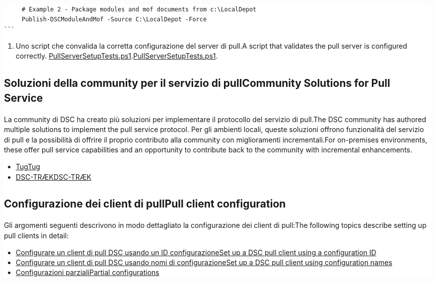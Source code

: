         # Example 2 - Package modules and mof documents from c:\LocalDepot
         Publish-DSCModuleAndMof -Source C:\LocalDepot -Force
    ```

1. <span data-ttu-id="7d2ca-223">Uno script che convalida la corretta configurazione del server di pull.</span><span class="sxs-lookup"><span data-stu-id="7d2ca-223">A script that validates the pull server is configured correctly.</span></span> <span data-ttu-id="7d2ca-224">[PullServerSetupTests.ps1](https://github.com/dsccommunity/xPSDesiredStateConfiguration/blob/master/source/Modules/DscPullServerSetup/DscPullServerSetupTest/DscPullServerSetupTest.ps1).</span><span class="sxs-lookup"><span data-stu-id="7d2ca-224">[PullServerSetupTests.ps1](https://github.com/dsccommunity/xPSDesiredStateConfiguration/blob/master/source/Modules/DscPullServerSetup/DscPullServerSetupTest/DscPullServerSetupTest.ps1).</span></span>

## <a name="community-solutions-for-pull-service"></a><span data-ttu-id="7d2ca-225">Soluzioni della community per il servizio di pull</span><span class="sxs-lookup"><span data-stu-id="7d2ca-225">Community Solutions for Pull Service</span></span>

<span data-ttu-id="7d2ca-226">La community di DSC ha creato più soluzioni per implementare il protocollo del servizio di pull.</span><span class="sxs-lookup"><span data-stu-id="7d2ca-226">The DSC community has authored multiple solutions to implement the pull service protocol.</span></span> <span data-ttu-id="7d2ca-227">Per gli ambienti locali, queste soluzioni offrono funzionalità del servizio di pull e la possibilità di offrire il proprio contributo alla community con miglioramenti incrementali.</span><span class="sxs-lookup"><span data-stu-id="7d2ca-227">For on-premises environments, these offer pull service capabilities and an opportunity to contribute back to the community with incremental enhancements.</span></span>

- [<span data-ttu-id="7d2ca-228">Tug</span><span class="sxs-lookup"><span data-stu-id="7d2ca-228">Tug</span></span>](https://github.com/powershellorg/tug)
- [<span data-ttu-id="7d2ca-229">DSC-TRÆK</span><span class="sxs-lookup"><span data-stu-id="7d2ca-229">DSC-TRÆK</span></span>](https://github.com/powershellorg/dsc-traek)

## <a name="pull-client-configuration"></a><span data-ttu-id="7d2ca-230">Configurazione dei client di pull</span><span class="sxs-lookup"><span data-stu-id="7d2ca-230">Pull client configuration</span></span>

<span data-ttu-id="7d2ca-231">Gli argomenti seguenti descrivono in modo dettagliato la configurazione dei client di pull:</span><span class="sxs-lookup"><span data-stu-id="7d2ca-231">The following topics describe setting up pull clients in detail:</span></span>

- [<span data-ttu-id="7d2ca-232">Configurare un client di pull DSC usando un ID configurazione</span><span class="sxs-lookup"><span data-stu-id="7d2ca-232">Set up a DSC pull client using a configuration ID</span></span>](pullClientConfigID.md)
- [<span data-ttu-id="7d2ca-233">Configurare un client di pull DSC usando nomi di configurazione</span><span class="sxs-lookup"><span data-stu-id="7d2ca-233">Set up a DSC pull client using configuration names</span></span>](pullClientConfigNames.md)
- [<span data-ttu-id="7d2ca-234">Configurazioni parziali</span><span class="sxs-lookup"><span data-stu-id="7d2ca-234">Partial configurations</span></span>](partialConfigs.md)
